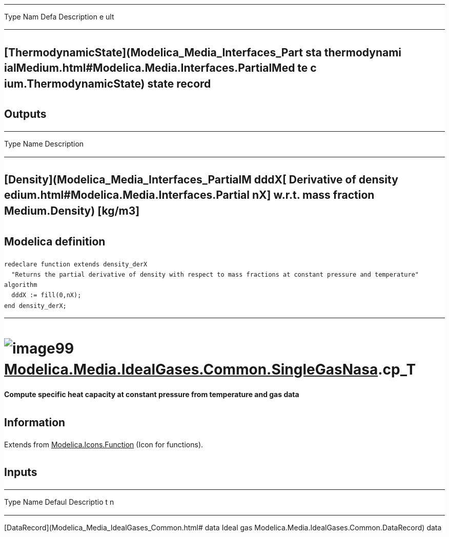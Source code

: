   -------------------------------------------------------------------------
  Type                                                Nam Defa Description
                                                      e   ult  
  --------------------------------------------------- --- ---- ------------
  [ThermodynamicState](Modelica_Media_Interfaces_Part sta      thermodynami
  ialMedium.html#Modelica.Media.Interfaces.PartialMed te       c
  ium.ThermodynamicState)                                      state record
  -------------------------------------------------------------------------

Outputs
-------

  -------------------------------------------------------------------------
  Type                                         Name  Description
  -------------------------------------------- ----- ----------------------
  [Density](Modelica_Media_Interfaces_PartialM dddX[ Derivative of density
  edium.html#Modelica.Media.Interfaces.Partial nX]   w.r.t. mass fraction
  Medium.Density)                                    [kg/m3]
  -------------------------------------------------------------------------

Modelica definition
-------------------

    redeclare function extends density_derX 
      "Returns the partial derivative of density with respect to mass fractions at constant pressure and temperature"
    algorithm 
      dddX := fill(0,nX);
    end density_derX;

* * * * *

![image99](Modelica.Media.IdealGases.Common.SingleGasNasa.setState_pTXI.png) [Modelica.Media.IdealGases.Common.SingleGasNasa](Modelica_Media_IdealGases_Common_SingleGasNasa.html#Modelica.Media.IdealGases.Common.SingleGasNasa).cp\_T
=======================================================================================================================================================================================================================================

**Compute specific heat capacity at constant pressure from temperature
and gas data**

Information
-----------

Extends from
[Modelica.Icons.Function](Modelica_Icons.html#Modelica.Icons.Function)
(Icon for functions).

Inputs
------

  --------------------------------------------------------------------------
  Type                                                Name Defaul Descriptio
                                                           t      n
  --------------------------------------------------- ---- ------ ----------
  [DataRecord](Modelica_Media_IdealGases_Common.html# data        Ideal gas
  Modelica.Media.IdealGases.Common.DataRecord)                    data
